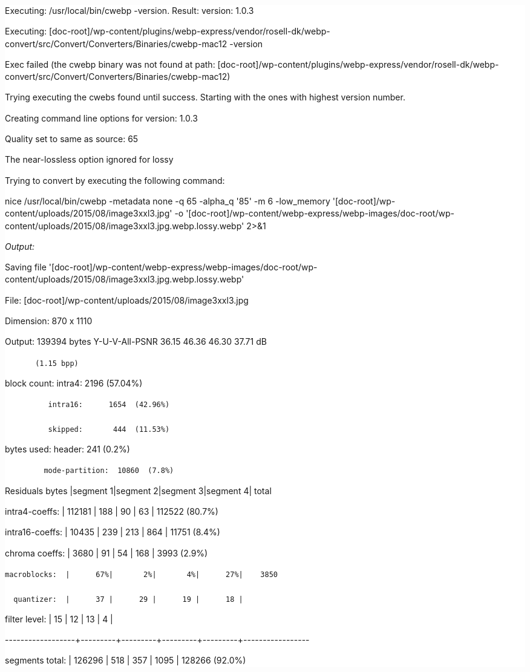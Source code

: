 Executing: /usr/local/bin/cwebp -version. Result: version: 1.0.3

Executing: [doc-root]/wp-content/plugins/webp-express/vendor/rosell-dk/webp-convert/src/Convert/Converters/Binaries/cwebp-mac12 -version

Exec failed (the cwebp binary was not found at path: [doc-root]/wp-content/plugins/webp-express/vendor/rosell-dk/webp-convert/src/Convert/Converters/Binaries/cwebp-mac12)

Trying executing the cwebs found until success. Starting with the ones with highest version number.

Creating command line options for version: 1.0.3

Quality set to same as source: 65

The near-lossless option ignored for lossy

Trying to convert by executing the following command:

nice /usr/local/bin/cwebp -metadata none -q 65 -alpha_q '85' -m 6 -low_memory '[doc-root]/wp-content/uploads/2015/08/image3xxl3.jpg' -o '[doc-root]/wp-content/webp-express/webp-images/doc-root/wp-content/uploads/2015/08/image3xxl3.jpg.webp.lossy.webp' 2>&1


*Output:* 

Saving file '[doc-root]/wp-content/webp-express/webp-images/doc-root/wp-content/uploads/2015/08/image3xxl3.jpg.webp.lossy.webp'

File:      [doc-root]/wp-content/uploads/2015/08/image3xxl3.jpg

Dimension: 870 x 1110

Output:    139394 bytes Y-U-V-All-PSNR 36.15 46.36 46.30   37.71 dB

           (1.15 bpp)

block count:  intra4:       2196  (57.04%)

              intra16:      1654  (42.96%)

              skipped:       444  (11.53%)

bytes used:  header:            241  (0.2%)

             mode-partition:  10860  (7.8%)

 Residuals bytes  |segment 1|segment 2|segment 3|segment 4|  total

  intra4-coeffs:  |  112181 |     188 |      90 |      63 |  112522  (80.7%)

 intra16-coeffs:  |   10435 |     239 |     213 |     864 |   11751  (8.4%)

  chroma coeffs:  |    3680 |      91 |      54 |     168 |    3993  (2.9%)

    macroblocks:  |      67%|       2%|       4%|      27%|    3850

      quantizer:  |      37 |      29 |      19 |      18 |

   filter level:  |      15 |      12 |      13 |       4 |

------------------+---------+---------+---------+---------+-----------------

 segments total:  |  126296 |     518 |     357 |    1095 |  128266  (92.0%)

